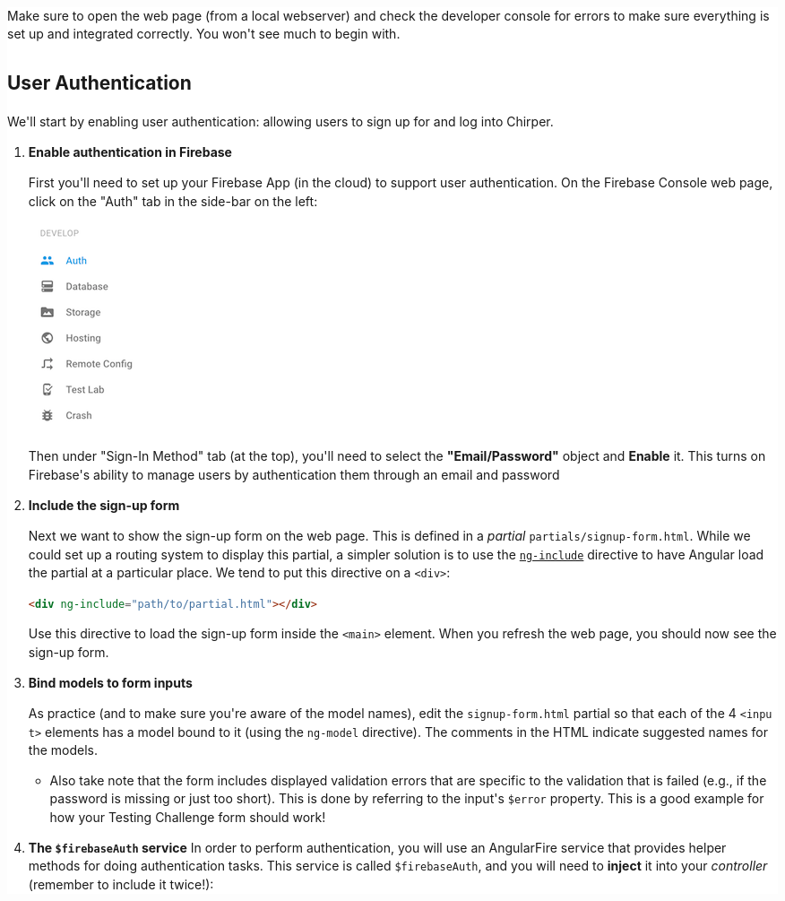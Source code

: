 Make sure to open the web page (from a local webserver) and check the developer console for errors to make sure everything is set up and integrated correctly. You won't see much to begin with.

## User Authentication
We'll start by enabling user authentication: allowing users to sign up for and log into Chirper.

1. **Enable authentication in Firebase** 

    First you'll need to set up your Firebase App (in the cloud) to support user authentication. On the Firebase Console web page, click on the "Auth" tab in the side-bar on the left:

    ![Auth link](tutorial-img/auth.png)

    Then under "Sign-In Method" tab (at the top), you'll need to select the **"Email/Password"** object and **Enable** it. This turns on Firebase's ability to manage users by authentication them through an email and password

2. **Include the sign-up form** 

    Next we want to show the sign-up form on the web page. This is defined in a _partial_ `partials/signup-form.html`. While we could set up a routing system to display this partial, a simpler solution is to use the [`ng-include`](https://docs.angularjs.org/api/ng/directive/ngInclude) directive to have Angular load the partial at a particular place. We tend to put this directive on a `<div>`:

    ```html
    <div ng-include="path/to/partial.html"></div>
    ```

    Use this directive to load the sign-up form inside the `<main>` element. When you refresh the web page, you should now see the sign-up form.

3. **Bind models to form inputs** 

    As practice (and to make sure you're aware of the model names), edit the `signup-form.html` partial so that each of the 4 `<input>` elements has a model bound to it (using the `ng-model` directive). The comments in the HTML indicate suggested names for the models.

    - Also take note that the form includes displayed validation errors that are specific to the validation that is failed (e.g., if the password is missing or just too short). This is done by referring to the input's `$error` property. This is a good example for how your Testing Challenge form should work!

4. **The `$firebaseAuth` service** In order to perform authentication, you will use an AngularFire service that provides helper methods for doing authentication tasks. This service is called `$firebaseAuth`, and you will need to **inject** it into your _controller_ (remember to include it twice!):
